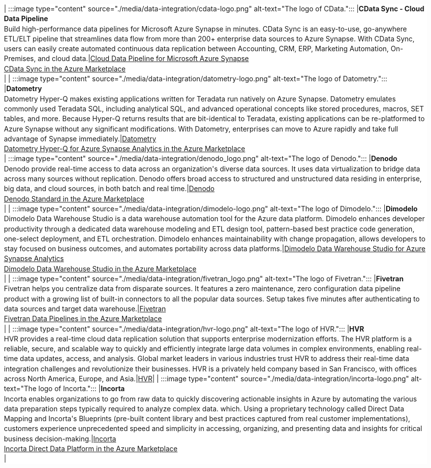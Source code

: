 | :::image type="content" source="./media/data-integration/cdata-logo.png" alt-text="The logo of CData."::: |**CData Sync - Cloud Data Pipeline**<br>Build high-performance data pipelines for Microsoft Azure Synapse in minutes. CData Sync is an easy-to-use, go-anywhere ETL/ELT pipeline that streamlines data flow from more than 200+ enterprise data sources to Azure Synapse.  With CData Sync, users can easily create automated continuous data replication between Accounting, CRM, ERP, Marketing Automation, On-Premises, and cloud data.|[Cloud Data Pipeline for Microsoft Azure Synapse](https://www.cdata.com/sync/to/azuresynapse/?utm_source=azuresynapse&utm_medium=partner)<br>[CData Sync in the Azure Marketplace](https://azuremarketplace.microsoft.com/marketplace/apps/cdatasoftware.cdatasync?tab=Overview)<br>|
| :::image type="content" source="./media/data-integration/datometry-logo.png" alt-text="The logo of Datometry."::: |**Datometry**<br>Datometry Hyper-Q makes existing applications written for Teradata run natively on Azure Synapse. Datometry emulates commonly used Teradata SQL, including analytical SQL, and advanced operational concepts like stored procedures, macros, SET tables, and more. Because Hyper-Q returns results that are bit-identical to Teradata, existing applications can be re-platformed to Azure Synapse without any significant modifications. With Datometry, enterprises can move to Azure rapidly and take full advantage of Synapse immediately.|[Datometry](https://datometry.com/platform/hyper-q-for-azure-synapse/)<br>[Datometry Hyper-Q for Azure Synapse Analytics in the Azure Marketplace](https://azuremarketplace.microsoft.com/marketplace/apps/datometry1601339937807.dtm-hyperq-azure-101?tab=Overview)<br>
| :::image type="content" source="./media/data-integration/denodo_logo.png" alt-text="The logo of Denodo."::: |**Denodo**<br>Denodo provide real-time access to data across an organization's diverse data sources. It uses data virtualization to bridge data across many sources without replication. Denodo offers broad access to structured and unstructured data residing in enterprise, big data, and cloud sources, in both batch and real time.|[Denodo](https://www.denodo.com/en)<br>[Denodo Standard in the Azure Marketplace](https://azuremarketplace.microsoft.com/marketplace/apps/denodo.denodo-8_0-std-vm-payg?tab=Overview)<br> |
| :::image type="content" source="./media/data-integration/dimodelo-logo.png" alt-text="The logo of Dimodelo."::: |**Dimodelo**<br>Dimodelo Data Warehouse Studio is a data warehouse automation tool for the Azure data platform. Dimodelo enhances developer productivity through a dedicated data warehouse modeling and ETL design tool, pattern-based best practice code generation, one-select deployment, and ETL orchestration. Dimodelo enhances maintainability with change propagation, allows developers to stay focused on business outcomes, and automates portability across data platforms.|[Dimodelo Data Warehouse Studio for Azure Synapse Analytics](https://www.dimodelo.com/data-warehouse-studio-for-azure-synapse/)<br>[Dimodelo Data Warehouse Studio in the Azure Marketplace](https://azuremarketplace.microsoft.com/marketplace/apps/dimodelosolutions.dimodeloazurevs)<br> |
| :::image type="content" source="./media/data-integration/fivetran_logo.png" alt-text="The logo of Fivetran."::: |**Fivetran**<br>Fivetran helps you centralize data from disparate sources. It features a zero maintenance, zero configuration data pipeline product with a growing list of built-in connectors to all the popular data sources. Setup takes five minutes after authenticating to data sources and target data warehouse.|[Fivetran](https://www.fivetran.com/partners-microsoft-azure)<br>[Fivetran Data Pipelines in the Azure Marketplace](https://azuremarketplace.microsoft.com/en-us/marketplace/apps/fivetran.fivetran_data_pipelines?tab=Overview)<br> |
| :::image type="content" source="./media/data-integration/hvr-logo.png" alt-text="The logo of HVR."::: |**HVR**<br>HVR provides a real-time cloud data replication solution that supports enterprise modernization efforts. The HVR platform is a reliable, secure, and scalable way to quickly and efficiently integrate large data volumes in complex environments, enabling real-time data updates, access, and analysis. Global market leaders in various industries trust HVR to address their real-time data integration challenges and revolutionize their businesses. HVR is a privately held company based in San Francisco, with offices across North America, Europe, and Asia.|[HVR](https://www.hvr-software.com/solutions/azure-data-integration/)|
| :::image type="content" source="./media/data-integration/incorta-logo.png" alt-text="The logo of Incorta."::: |**Incorta**<br>Incorta enables organizations to go from raw data to quickly discovering actionable insights in Azure by automating the various data preparation steps typically required to analyze complex data. which. Using a proprietary technology called Direct Data Mapping and Incorta's Blueprints (pre-built content library and best practices captured from real customer implementations), customers experience unprecedented speed and simplicity in accessing, organizing, and presenting data and insights for critical business decision-making.|[Incorta](https://www.incorta.com/solutions/microsoft-azure-synapse)<br>[Incorta Direct Data Platform in the Azure Marketplace](https://azuremarketplace.microsoft.com/marketplace/apps/incorta.incorta_direct_data_platform)<br>|